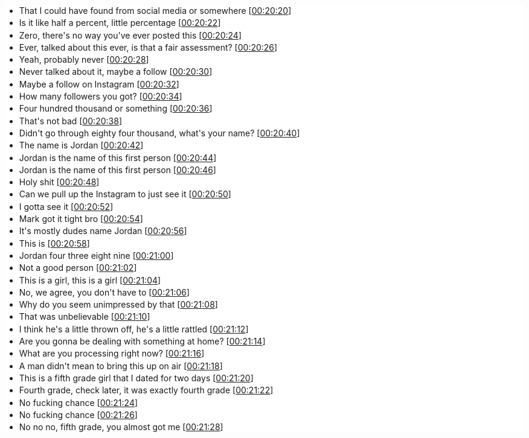 *  That I could have found from social media or somewhere [[00:20:20](https://www.youtube.com/watch?v=wFbHmn0bnhk&t=1220.66s)]
*  Is it like half a percent, little percentage [[00:20:22](https://www.youtube.com/watch?v=wFbHmn0bnhk&t=1222.66s)]
*  Zero, there's no way you've ever posted this [[00:20:24](https://www.youtube.com/watch?v=wFbHmn0bnhk&t=1224.66s)]
*  Ever, talked about this ever, is that a fair assessment? [[00:20:26](https://www.youtube.com/watch?v=wFbHmn0bnhk&t=1226.66s)]
*  Yeah, probably never [[00:20:28](https://www.youtube.com/watch?v=wFbHmn0bnhk&t=1228.66s)]
*  Never talked about it, maybe a follow [[00:20:30](https://www.youtube.com/watch?v=wFbHmn0bnhk&t=1230.66s)]
*  Maybe a follow on Instagram [[00:20:32](https://www.youtube.com/watch?v=wFbHmn0bnhk&t=1232.66s)]
*  How many followers you got? [[00:20:34](https://www.youtube.com/watch?v=wFbHmn0bnhk&t=1234.66s)]
*  Four hundred thousand or something [[00:20:36](https://www.youtube.com/watch?v=wFbHmn0bnhk&t=1236.66s)]
*  That's not bad [[00:20:38](https://www.youtube.com/watch?v=wFbHmn0bnhk&t=1238.66s)]
*  Didn't go through eighty four thousand, what's your name? [[00:20:40](https://www.youtube.com/watch?v=wFbHmn0bnhk&t=1240.66s)]
*  The name is Jordan [[00:20:42](https://www.youtube.com/watch?v=wFbHmn0bnhk&t=1242.66s)]
*  Jordan is the name of this first person [[00:20:44](https://www.youtube.com/watch?v=wFbHmn0bnhk&t=1244.66s)]
*  Jordan is the name of this first person [[00:20:46](https://www.youtube.com/watch?v=wFbHmn0bnhk&t=1246.66s)]
*  Holy shit [[00:20:48](https://www.youtube.com/watch?v=wFbHmn0bnhk&t=1248.66s)]
*  Can we pull up the Instagram to just see it [[00:20:50](https://www.youtube.com/watch?v=wFbHmn0bnhk&t=1250.66s)]
*  I gotta see it [[00:20:52](https://www.youtube.com/watch?v=wFbHmn0bnhk&t=1252.66s)]
*  Mark got it tight bro [[00:20:54](https://www.youtube.com/watch?v=wFbHmn0bnhk&t=1254.66s)]
*  It's mostly dudes name Jordan [[00:20:56](https://www.youtube.com/watch?v=wFbHmn0bnhk&t=1256.66s)]
*  This is [[00:20:58](https://www.youtube.com/watch?v=wFbHmn0bnhk&t=1258.66s)]
*  Jordan four three eight nine [[00:21:00](https://www.youtube.com/watch?v=wFbHmn0bnhk&t=1260.66s)]
*  Not a good person [[00:21:02](https://www.youtube.com/watch?v=wFbHmn0bnhk&t=1262.66s)]
*  This is a girl, this is a girl [[00:21:04](https://www.youtube.com/watch?v=wFbHmn0bnhk&t=1264.66s)]
*  No, we agree, you don't have to [[00:21:06](https://www.youtube.com/watch?v=wFbHmn0bnhk&t=1266.66s)]
*  Why do you seem unimpressed by that [[00:21:08](https://www.youtube.com/watch?v=wFbHmn0bnhk&t=1268.66s)]
*  That was unbelievable [[00:21:10](https://www.youtube.com/watch?v=wFbHmn0bnhk&t=1270.66s)]
*  I think he's a little thrown off, he's a little rattled [[00:21:12](https://www.youtube.com/watch?v=wFbHmn0bnhk&t=1272.66s)]
*  Are you gonna be dealing with something at home? [[00:21:14](https://www.youtube.com/watch?v=wFbHmn0bnhk&t=1274.66s)]
*  What are you processing right now? [[00:21:16](https://www.youtube.com/watch?v=wFbHmn0bnhk&t=1276.66s)]
*  A man didn't mean to bring this up on air [[00:21:18](https://www.youtube.com/watch?v=wFbHmn0bnhk&t=1278.66s)]
*  This is a fifth grade girl that I dated for two days [[00:21:20](https://www.youtube.com/watch?v=wFbHmn0bnhk&t=1280.66s)]
*  Fourth grade, check later, it was exactly fourth grade [[00:21:22](https://www.youtube.com/watch?v=wFbHmn0bnhk&t=1282.66s)]
*  No fucking chance [[00:21:24](https://www.youtube.com/watch?v=wFbHmn0bnhk&t=1284.66s)]
*  No fucking chance [[00:21:26](https://www.youtube.com/watch?v=wFbHmn0bnhk&t=1286.66s)]
*  No no no, fifth grade, you almost got me [[00:21:28](https://www.youtube.com/watch?v=wFbHmn0bnhk&t=1288.66s)]
